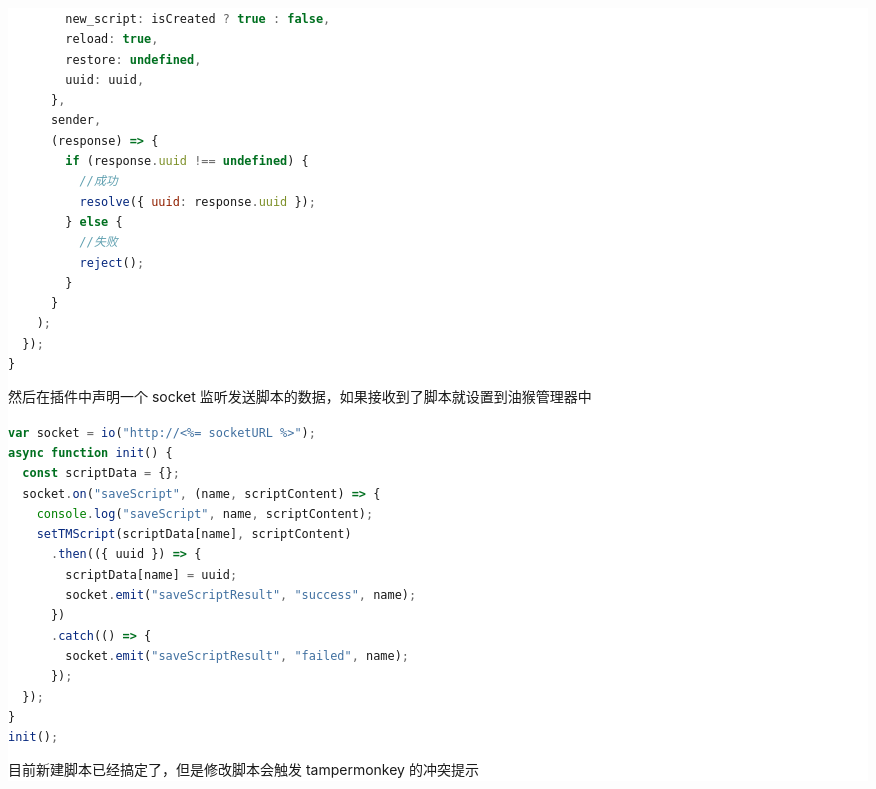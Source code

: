 ```js
        new_script: isCreated ? true : false,
        reload: true,
        restore: undefined,
        uuid: uuid,
      },
      sender,
      (response) => {
        if (response.uuid !== undefined) {
          //成功
          resolve({ uuid: response.uuid });
        } else {
          //失败
          reject();
        }
      }
    );
  });
}
```

然后在插件中声明一个 socket 监听发送脚本的数据，如果接收到了脚本就设置到油猴管理器中

```js
var socket = io("http://<%= socketURL %>");
async function init() {
  const scriptData = {};
  socket.on("saveScript", (name, scriptContent) => {
    console.log("saveScript", name, scriptContent);
    setTMScript(scriptData[name], scriptContent)
      .then(({ uuid }) => {
        scriptData[name] = uuid;
        socket.emit("saveScriptResult", "success", name);
      })
      .catch(() => {
        socket.emit("saveScriptResult", "failed", name);
      });
  });
}
init();
```

目前新建脚本已经搞定了，但是修改脚本会触发 tampermonkey 的冲突提示
